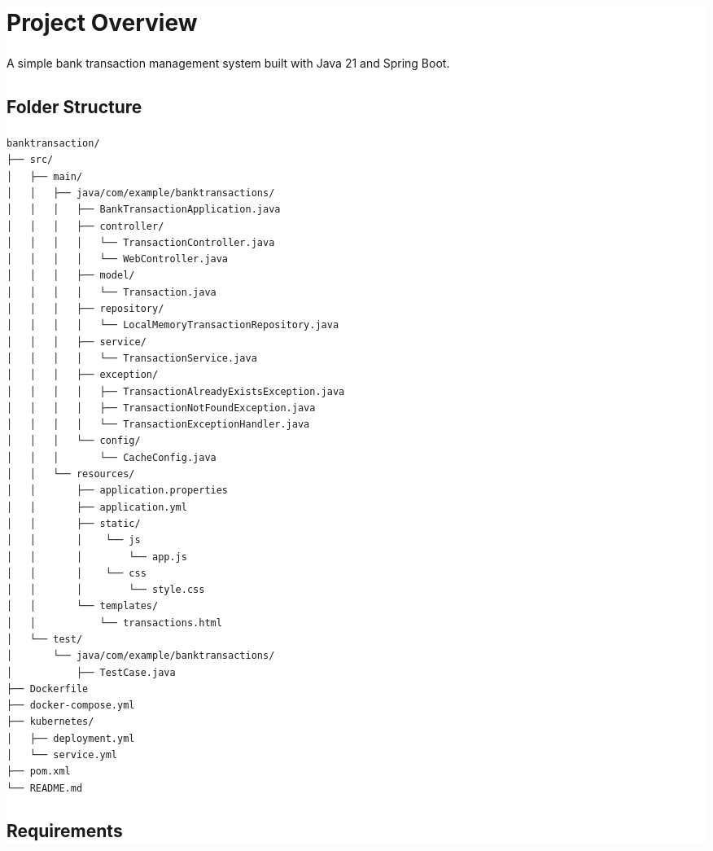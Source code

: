 # Project Overview

A simple bank transaction management system built with Java 21 and Spring Boot.

## Folder Structure
```plaintext
banktransaction/
├── src/
│   ├── main/
│   │   ├── java/com/example/banktransactions/
│   │   │   ├── BankTransactionApplication.java
│   │   │   ├── controller/
│   │   │   │   └── TransactionController.java
│   │   │   │   └── WebController.java
│   │   │   ├── model/
│   │   │   │   └── Transaction.java
│   │   │   ├── repository/
│   │   │   │   └── LocalMemoryTransactionRepository.java
│   │   │   ├── service/
│   │   │   │   └── TransactionService.java
│   │   │   ├── exception/
│   │   │   │   ├── TransactionAlreadyExistsException.java
│   │   │   │   ├── TransactionNotFoundException.java
│   │   │   │   └── TransactionExceptionHandler.java
│   │   │   └── config/
│   │   │       └── CacheConfig.java
│   │   └── resources/
│   │       ├── application.properties
│   │       ├── application.yml
│   │       ├── static/
│   │       │    └── js
│   │       │        └── app.js
│   │       │    └── css
│   │       │        └── style.css
│   │       └── templates/
│   │           └── transactions.html
│   └── test/
│       └── java/com/example/banktransactions/
│           ├── TestCase.java
├── Dockerfile
├── docker-compose.yml
├── kubernetes/
│   ├── deployment.yml
│   └── service.yml
├── pom.xml
└── README.md
   ```
## Requirements
